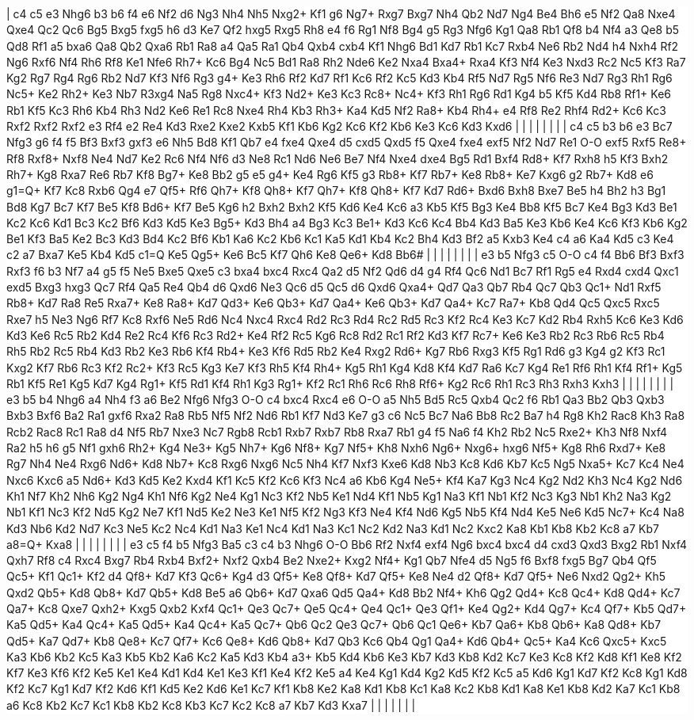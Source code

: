 | c4 c5 e3 Nhg6 b3 b6 f4 e6 Nf2 d6 Ng3 Nh4 Nh5 Nxg2+ Kf1 g6 Ng7+ Rxg7 Bxg7 Nh4 Qb2 Nd7 Ng4 Be4 Bh6 e5 Nf2 Qa8 Nxe4 Qxe4 Qc2 Qc6 Bg5 Bxg5 fxg5 h6 d3 Ke7 Qf2 hxg5 Rxg5 Rh8 e4 f6 Rg1 Nf8 Bg4 g5 Rg3 Nfg6 Kg1 Qa8 Rb1 Qf8 b4 Nf4 a3 Qe8 b5 Qd8 Rf1 a5 bxa6 Qa8 Qb2 Qxa6 Rb1 Ra8 a4 Qa5 Ra1 Qb4 Qxb4 cxb4 Kf1 Nhg6 Bd1 Kd7 Rb1 Kc7 Rxb4 Ne6 Rb2 Nd4 h4 Nxh4 Rf2 Ng6 Rxf6 Nf4 Rh6 Rf8 Ke1 Nfe6 Rh7+ Kc6 Bg4 Nc5 Bd1 Ra8 Rh2 Nde6 Ke2 Nxa4 Bxa4+ Rxa4 Kf3 Nf4 Ke3 Nxd3 Rc2 Nc5 Kf3 Ra7 Kg2 Rg7 Rg4 Rg6 Rb2 Nd7 Kf3 Nf6 Rg3 g4+ Ke3 Rh6 Rf2 Kd7 Rf1 Kc6 Rf2 Kc5 Kd3 Kb4 Rf5 Nd7 Rg5 Nf6 Re3 Nd7 Rg3 Rh1 Rg6 Nc5+ Ke2 Rh2+ Ke3 Nb7 R3xg4 Na5 Rg8 Nxc4+ Kf3 Nd2+ Ke3 Kc3 Rc8+ Nc4+ Kf3 Rh1 Rg6 Rd1 Kg4 b5 Kf5 Kd4 Rb8 Rf1+ Ke6 Rb1 Kf5 Kc3 Rh6 Kb4 Rh3 Nd2 Ke6 Re1 Rc8 Nxe4 Rh4 Kb3 Rh3+ Ka4 Kd5 Nf2 Ra8+ Kb4 Rh4+ e4 Rf8 Re2 Rhf4 Rd2+ Kc6 Kc3 Rxf2 Rxf2 Rxf2 e3 Rf4 e2 Re4 Kd3 Rxe2 Kxe2 Kxb5 Kf1 Kb6 Kg2 Kc6 Kf2 Kb6 Ke3 Kc6 Kd3 Kxd6 |  |  |  |  |  |  |
| c4 c5 b3 b6 e3 Bc7 Nfg3 g6 f4 f5 Bf3 Bxf3 gxf3 e6 Nh5 Bd8 Kf1 Qb7 e4 fxe4 Qxe4 d5 cxd5 Qxd5 f5 Qxe4 fxe4 exf5 Nf2 Nd7 Re1 O-O exf5 Rxf5 Re8+ Rf8 Rxf8+ Nxf8 Ne4 Nd7 Ke2 Rc6 Nf4 Nf6 d3 Ne8 Rc1 Nd6 Ne6 Be7 Nf4 Nxe4 dxe4 Bg5 Rd1 Bxf4 Rd8+ Kf7 Rxh8 h5 Kf3 Bxh2 Rh7+ Kg8 Rxa7 Re6 Rb7 Kf8 Bg7+ Ke8 Bb2 g5 e5 g4+ Ke4 Rg6 Kf5 g3 Rb8+ Kf7 Rb7+ Ke8 Rb8+ Ke7 Kxg6 g2 Rb7+ Kd8 e6 g1=Q+ Kf7 Kc8 Rxb6 Qg4 e7 Qf5+ Rf6 Qh7+ Kf8 Qh8+ Kf7 Qh7+ Kf8 Qh8+ Kf7 Kd7 Rd6+ Bxd6 Bxh8 Bxe7 Be5 h4 Bh2 h3 Bg1 Bd8 Kg7 Bc7 Kf7 Be5 Kf8 Bd6+ Kf7 Be5 Kg6 h2 Bxh2 Bxh2 Kf5 Kd6 Ke4 Kc6 a3 Kb5 Kf5 Bg3 Ke4 Bb8 Kf5 Bc7 Ke4 Bg3 Kd3 Be1 Kc2 Kc6 Kd1 Bc3 Kc2 Bf6 Kd3 Kd5 Ke3 Bg5+ Kd3 Bh4 a4 Bg3 Kc3 Be1+ Kd3 Kc6 Kc4 Bb4 Kd3 Ba5 Ke3 Kb6 Ke4 Kc6 Kf3 Kb6 Kg2 Be1 Kf3 Ba5 Ke2 Bc3 Kd3 Bd4 Kc2 Bf6 Kb1 Ka6 Kc2 Kb6 Kc1 Ka5 Kd1 Kb4 Kc2 Bh4 Kd3 Bf2 a5 Kxb3 Ke4 c4 a6 Ka4 Kd5 c3 Ke4 c2 a7 Bxa7 Ke5 Kb4 Kd5 c1=Q Ke5 Qg5+ Ke6 Bc5 Kf7 Qh6 Ke8 Qe6+ Kd8 Bb6# |  |  |  |  |  |  |
| e3 b5 Nfg3 c5 O-O c4 f4 Bb6 Bf3 Bxf3 Rxf3 f6 b3 Nf7 a4 g5 f5 Ne5 Bxe5 Qxe5 c3 bxa4 bxc4 Rxc4 Qa2 d5 Nf2 Qd6 d4 g4 Rf4 Qc6 Nd1 Bc7 Rf1 Rg5 e4 Rxd4 cxd4 Qxc1 exd5 Bxg3 hxg3 Qc7 Rf4 Qa5 Re4 Qb4 d6 Qxd6 Ne3 Qc6 d5 Qc5 d6 Qxd6 Qxa4+ Qd7 Qa3 Qb7 Rb4 Qc7 Qb3 Qc1+ Nd1 Rxf5 Rb8+ Kd7 Ra8 Re5 Rxa7+ Ke8 Ra8+ Kd7 Qd3+ Ke6 Qb3+ Kd7 Qa4+ Ke6 Qb3+ Kd7 Qa4+ Kc7 Ra7+ Kb8 Qd4 Qc5 Qxc5 Rxc5 Rxe7 h5 Ne3 Ng6 Rf7 Kc8 Rxf6 Ne5 Rd6 Nc4 Nxc4 Rxc4 Rd2 Rc3 Rd4 Rc2 Rd5 Rc3 Kf2 Rc4 Ke3 Kc7 Kd2 Rb4 Rxh5 Kc6 Ke3 Kd6 Kd3 Ke6 Rc5 Rb2 Kd4 Re2 Rc4 Kf6 Rc3 Rd2+ Ke4 Rf2 Rc5 Kg6 Rc8 Rd2 Rc1 Rf2 Kd3 Kf7 Rc7+ Ke6 Ke3 Rb2 Rc3 Rb6 Rc5 Rb4 Rh5 Rb2 Rc5 Rb4 Kd3 Rb2 Ke3 Rb6 Kf4 Rb4+ Ke3 Kf6 Rd5 Rb2 Ke4 Rxg2 Rd6+ Kg7 Rb6 Rxg3 Kf5 Rg1 Rd6 g3 Kg4 g2 Kf3 Rc1 Kxg2 Kf7 Rb6 Rc3 Kf2 Rc2+ Kf3 Rc5 Kg3 Ke7 Kf3 Rh5 Kf4 Rh4+ Kg5 Rh1 Kg4 Kd8 Kf4 Kd7 Ra6 Kc7 Kg4 Re1 Rf6 Rh1 Kf4 Rf1+ Kg5 Rb1 Kf5 Re1 Kg5 Kd7 Kg4 Rg1+ Kf5 Rd1 Kf4 Rh1 Kg3 Rg1+ Kf2 Rc1 Rh6 Rc6 Rh8 Rf6+ Kg2 Rc6 Rh1 Rc3 Rh3 Rxh3 Kxh3 |  |  |  |  |  |  |
| e3 b5 b4 Nhg6 a4 Nh4 f3 a6 Be2 Nfg6 Nfg3 O-O c4 bxc4 Rxc4 e6 O-O a5 Nh5 Bd5 Rc5 Qxb4 Qc2 f6 Rb1 Qa3 Bb2 Qb3 Qxb3 Bxb3 Bxf6 Ba2 Ra1 gxf6 Rxa2 Ra8 Rb5 Nf5 Nf2 Nd6 Rb1 Kf7 Nd3 Ke7 g3 c6 Nc5 Bc7 Na6 Bb8 Rc2 Ba7 h4 Rg8 Kh2 Rac8 Kh3 Ra8 Rcb2 Rac8 Rc1 Ra8 d4 Nf5 Rb7 Nxe3 Nc7 Rgb8 Rcb1 Rxb7 Rxb7 Rb8 Rxa7 Rb1 g4 f5 Na6 f4 Kh2 Rb2 Nc5 Rxe2+ Kh3 Nf8 Nxf4 Ra2 h5 h6 g5 Nf1 gxh6 Rh2+ Kg4 Ne3+ Kg5 Nh7+ Kg6 Nf8+ Kg7 Nf5+ Kh8 Nxh6 Ng6+ Nxg6+ hxg6 Nf5+ Kg8 Rh6 Rxd7+ Ke8 Rg7 Nh4 Ne4 Rxg6 Nd6+ Kd8 Nb7+ Kc8 Rxg6 Nxg6 Nc5 Nh4 Kf7 Nxf3 Kxe6 Kd8 Nb3 Kc8 Kd6 Kb7 Kc5 Ng5 Nxa5+ Kc7 Kc4 Ne4 Nxc6 Kxc6 a5 Nd6+ Kd3 Kd5 Ke2 Kxd4 Kf1 Kc5 Kf2 Kc6 Kf3 Nc4 a6 Kb6 Kg4 Ne5+ Kf4 Ka7 Kg3 Nc4 Kg2 Nd2 Kh3 Nc4 Kg2 Nd6 Kh1 Nf7 Kh2 Nh6 Kg2 Ng4 Kh1 Nf6 Kg2 Ne4 Kg1 Nc3 Kf2 Nb5 Ke1 Nd4 Kf1 Nb5 Kg1 Na3 Kf1 Nb1 Kf2 Nc3 Kg3 Nb1 Kh2 Na3 Kg2 Nb1 Kf1 Nc3 Kf2 Nd5 Kg2 Ne7 Kf1 Nd5 Ke2 Ne3 Ke1 Nf5 Kf2 Ng3 Kf3 Ne4 Kf4 Nd6 Kg5 Nb5 Kf4 Nd4 Ke5 Ne6 Kd5 Nc7+ Kc4 Na8 Kd3 Nb6 Kd2 Nd7 Kc3 Ne5 Kc2 Nc4 Kd1 Na3 Ke1 Nc4 Kd1 Na3 Kc1 Nc2 Kd2 Na3 Kd1 Nc2 Kxc2 Ka8 Kb1 Kb8 Kb2 Kc8 a7 Kb7 a8=Q+ Kxa8 |  |  |  |  |  |  |
| e3 c5 f4 b5 Nfg3 Ba5 c3 c4 b3 Nhg6 O-O Bb6 Rf2 Nxf4 exf4 Ng6 bxc4 bxc4 d4 cxd3 Qxd3 Bxg2 Rb1 Nxf4 Qxh7 Rf8 c4 Rxc4 Bxg7 Rb4 Rxb4 Bxf2+ Nxf2 Qxb4 Be2 Nxe2+ Kxg2 Nf4+ Kg1 Qb7 Nfe4 d5 Ng5 f6 Bxf8 fxg5 Bg7 Qb4 Qf5 Qc5+ Kf1 Qc1+ Kf2 d4 Qf8+ Kd7 Kf3 Qc6+ Kg4 d3 Qf5+ Ke8 Qf8+ Kd7 Qf5+ Ke8 Ne4 d2 Qf8+ Kd7 Qf5+ Ne6 Nxd2 Qg2+ Kh5 Qxd2 Qb5+ Kd8 Qb8+ Kd7 Qb5+ Kd8 Be5 a6 Qb6+ Kd7 Qxa6 Qd5 Qa4+ Kd8 Bb2 Nf4+ Kh6 Qg2 Qd4+ Kc8 Qc4+ Kd8 Qd4+ Kc7 Qa7+ Kc8 Qxe7 Qxh2+ Kxg5 Qxb2 Kxf4 Qc1+ Qe3 Qc7+ Qe5 Qc4+ Qe4 Qc1+ Qe3 Qf1+ Ke4 Qg2+ Kd4 Qg7+ Kc4 Qf7+ Kb5 Qd7+ Ka5 Qd5+ Ka4 Qc4+ Ka5 Qd5+ Ka4 Qc4+ Ka5 Qc7+ Qb6 Qc2 Qe3 Qc7+ Qb6 Qc1 Qe6+ Kb7 Qa6+ Kb8 Qb6+ Ka8 Qd8+ Kb7 Qd5+ Ka7 Qd7+ Kb8 Qe8+ Kc7 Qf7+ Kc6 Qe8+ Kd6 Qb8+ Kd7 Qb3 Kc6 Qb4 Qg1 Qa4+ Kd6 Qb4+ Qc5+ Ka4 Kc6 Qxc5+ Kxc5 Ka3 Kb6 Kb2 Kc5 Ka3 Kb5 Kb2 Ka6 Kc2 Ka5 Kd3 Kb4 a3+ Kb5 Kd4 Kb6 Ke3 Kb7 Kd3 Kb8 Kd2 Kc7 Ke3 Kc8 Kf2 Kd8 Kf1 Ke8 Kf2 Kf7 Ke3 Kf6 Kf2 Ke5 Ke1 Ke4 Kd1 Kd4 Ke1 Ke3 Kf1 Ke4 Kf2 Ke5 a4 Ke4 Kg1 Kd4 Kg2 Kd5 Kf2 Kc5 a5 Kd6 Kg1 Kd7 Kf2 Kc8 Kg1 Kd8 Kf2 Kc7 Kg1 Kd7 Kf2 Kd6 Kf1 Kd5 Ke2 Kd6 Ke1 Kc7 Kf1 Kb8 Ke2 Ka8 Kd1 Kb8 Kc1 Ka8 Kc2 Kb8 Kd1 Ka8 Ke1 Kb8 Kd2 Ka7 Kc1 Kb8 a6 Kc8 Kb2 Kc7 Kc1 Kb8 Kb2 Kc8 Kb3 Kc7 Kc2 Kc8 a7 Kb7 Kd3 Kxa7 |  |  |  |  |  |  |